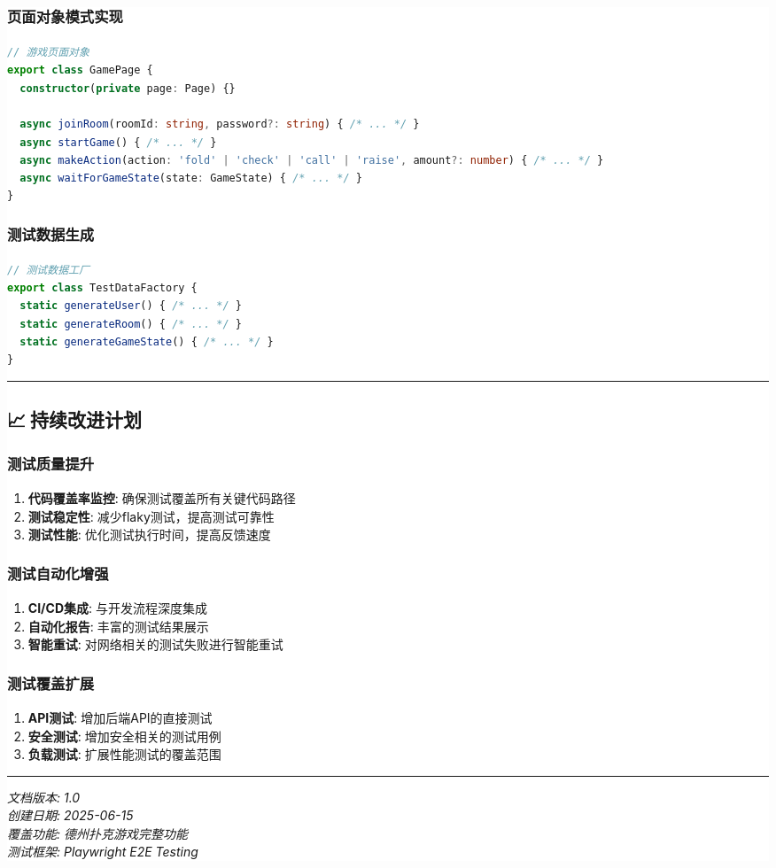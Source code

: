 ### 页面对象模式实现
```typescript
// 游戏页面对象
export class GamePage {
  constructor(private page: Page) {}
  
  async joinRoom(roomId: string, password?: string) { /* ... */ }
  async startGame() { /* ... */ }
  async makeAction(action: 'fold' | 'check' | 'call' | 'raise', amount?: number) { /* ... */ }
  async waitForGameState(state: GameState) { /* ... */ }
}
```

### 测试数据生成
```typescript
// 测试数据工厂
export class TestDataFactory {
  static generateUser() { /* ... */ }
  static generateRoom() { /* ... */ }
  static generateGameState() { /* ... */ }
}
```

---

## 📈 持续改进计划

### 测试质量提升
1. **代码覆盖率监控**: 确保测试覆盖所有关键代码路径
2. **测试稳定性**: 减少flaky测试，提高测试可靠性
3. **测试性能**: 优化测试执行时间，提高反馈速度

### 测试自动化增强
1. **CI/CD集成**: 与开发流程深度集成
2. **自动化报告**: 丰富的测试结果展示
3. **智能重试**: 对网络相关的测试失败进行智能重试

### 测试覆盖扩展
1. **API测试**: 增加后端API的直接测试
2. **安全测试**: 增加安全相关的测试用例
3. **负载测试**: 扩展性能测试的覆盖范围

---

*文档版本: 1.0*  
*创建日期: 2025-06-15*  
*覆盖功能: 德州扑克游戏完整功能*  
*测试框架: Playwright E2E Testing*